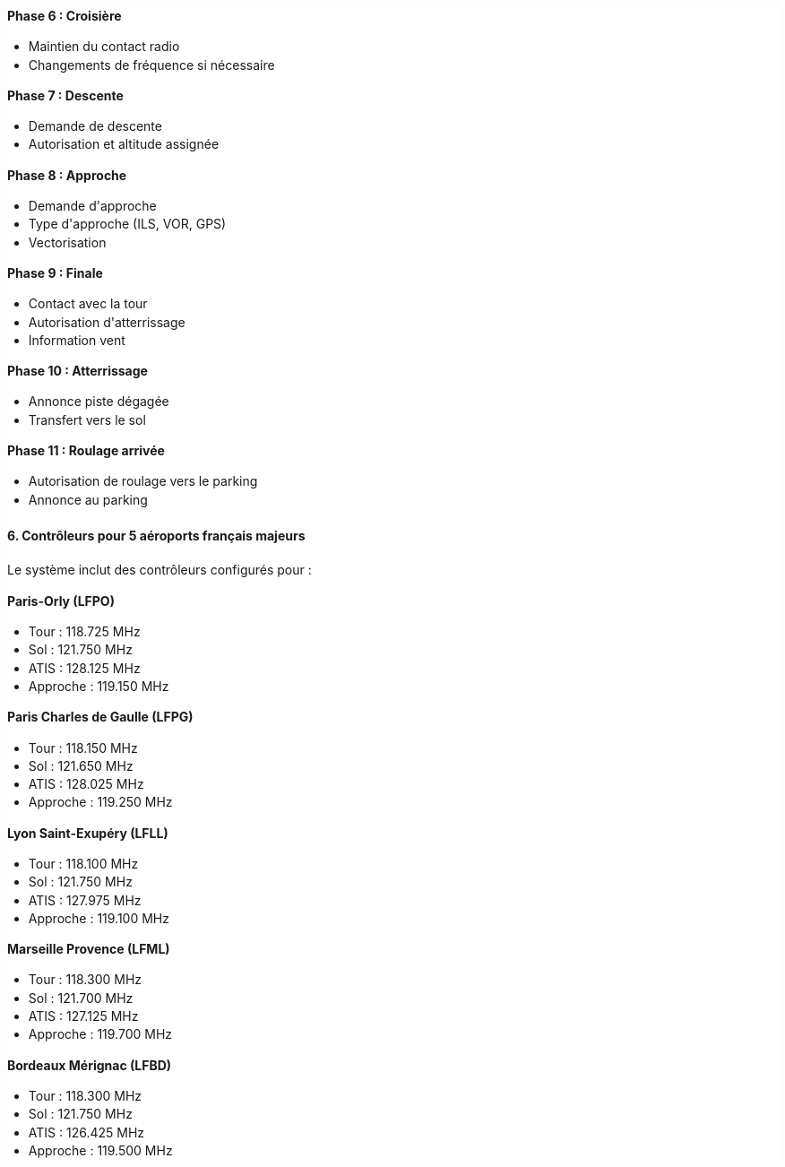 **Phase 6 : Croisière**
- Maintien du contact radio
- Changements de fréquence si nécessaire

**Phase 7 : Descente**
- Demande de descente
- Autorisation et altitude assignée

**Phase 8 : Approche**
- Demande d'approche
- Type d'approche (ILS, VOR, GPS)
- Vectorisation

**Phase 9 : Finale**
- Contact avec la tour
- Autorisation d'atterrissage
- Information vent

**Phase 10 : Atterrissage**
- Annonce piste dégagée
- Transfert vers le sol

**Phase 11 : Roulage arrivée**
- Autorisation de roulage vers le parking
- Annonce au parking

#### 6. **Contrôleurs pour 5 aéroports français majeurs**

Le système inclut des contrôleurs configurés pour :

**Paris-Orly (LFPO)**
- Tour : 118.725 MHz
- Sol : 121.750 MHz
- ATIS : 128.125 MHz
- Approche : 119.150 MHz

**Paris Charles de Gaulle (LFPG)**
- Tour : 118.150 MHz
- Sol : 121.650 MHz
- ATIS : 128.025 MHz
- Approche : 119.250 MHz

**Lyon Saint-Exupéry (LFLL)**
- Tour : 118.100 MHz
- Sol : 121.750 MHz
- ATIS : 127.975 MHz
- Approche : 119.100 MHz

**Marseille Provence (LFML)**
- Tour : 118.300 MHz
- Sol : 121.700 MHz
- ATIS : 127.125 MHz
- Approche : 119.700 MHz

**Bordeaux Mérignac (LFBD)**
- Tour : 118.300 MHz
- Sol : 121.750 MHz
- ATIS : 126.425 MHz
- Approche : 119.500 MHz

